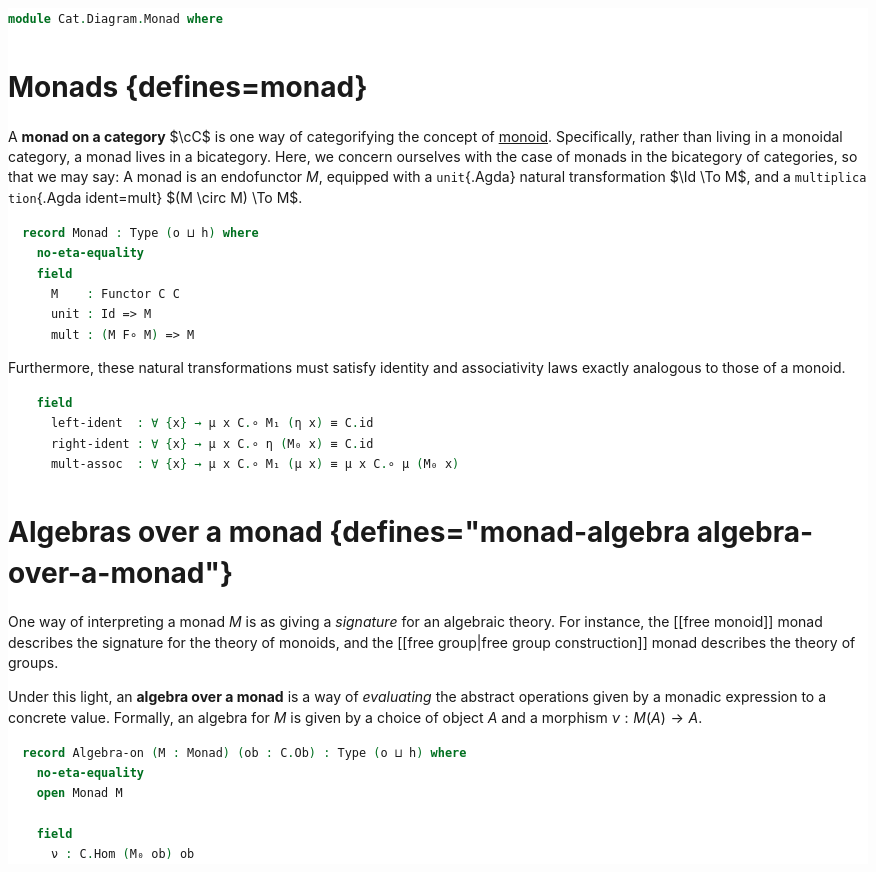 

```agda
module Cat.Diagram.Monad where
```



# Monads {defines=monad}

A **monad on a category** $\cC$ is one way of categorifying the
concept of [monoid]. Specifically, rather than living in a monoidal
category, a monad lives in a bicategory. Here, we concern ourselves with
the case of monads in the bicategory of categories, so that we may say:
A monad is an endofunctor $M$, equipped with a `unit`{.Agda} natural
transformation $\Id \To M$, and a `multiplication`{.Agda
ident=mult} $(M \circ M) \To M$.

[monoid]: Algebra.Monoid.html

```agda
  record Monad : Type (o ⊔ h) where
    no-eta-equality
    field
      M    : Functor C C
      unit : Id => M
      mult : (M F∘ M) => M
```



Furthermore, these natural transformations must satisfy identity and
associativity laws exactly analogous to those of a monoid.

```agda
    field
      left-ident  : ∀ {x} → μ x C.∘ M₁ (η x) ≡ C.id
      right-ident : ∀ {x} → μ x C.∘ η (M₀ x) ≡ C.id
      mult-assoc  : ∀ {x} → μ x C.∘ M₁ (μ x) ≡ μ x C.∘ μ (M₀ x)
```

# Algebras over a monad {defines="monad-algebra algebra-over-a-monad"}

One way of interpreting a monad $M$ is as giving a _signature_ for an
algebraic theory. For instance, the [[free monoid]] monad describes the
signature for the theory of monoids, and the [[free group|free group
construction]] monad describes the theory of groups.

Under this light, an **algebra over a monad** is a way of _evaluating_
the abstract operations given by a monadic expression to a concrete
value. Formally, an algebra for $M$ is given by a choice of object $A$
and a morphism $\nu : M(A) \to A$.

```agda
  record Algebra-on (M : Monad) (ob : C.Ob) : Type (o ⊔ h) where
    no-eta-equality
    open Monad M

    field
      ν : C.Hom (M₀ ob) ob
```


[free group]: Algebra.Group.Free.html
[left adjoint]: Cat.Functor.Adjoint.html